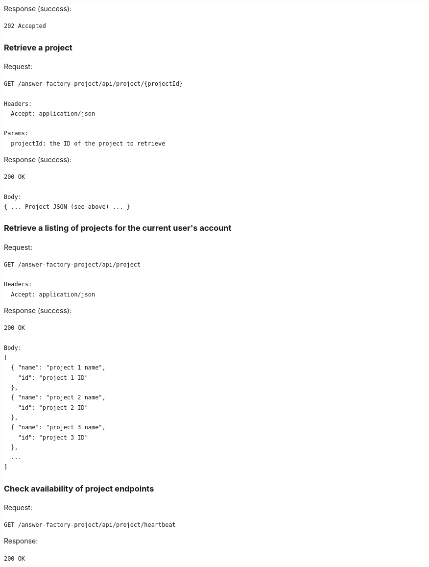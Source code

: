 Response (success):
```
202 Accepted
```

### Retrieve a project

Request:
```
GET /answer-factory-project/api/project/{projectId}

Headers:
  Accept: application/json

Params:
  projectId: the ID of the project to retrieve
```

Response (success):
```
200 OK

Body:
{ ... Project JSON (see above) ... }
```

### Retrieve a listing of projects for the current user's account

Request:
```
GET /answer-factory-project/api/project

Headers:
  Accept: application/json
```

Response (success):
```
200 OK

Body:
[ 
  { "name": "project 1 name",
    "id": "project 1 ID"
  },
  { "name": "project 2 name",
    "id": "project 2 ID"
  },  
  { "name": "project 3 name",
    "id": "project 3 ID"
  },
  ...
]
```

### Check availability of project endpoints

Request:
```
GET /answer-factory-project/api/project/heartbeat
```

Response:
```
200 OK
```

